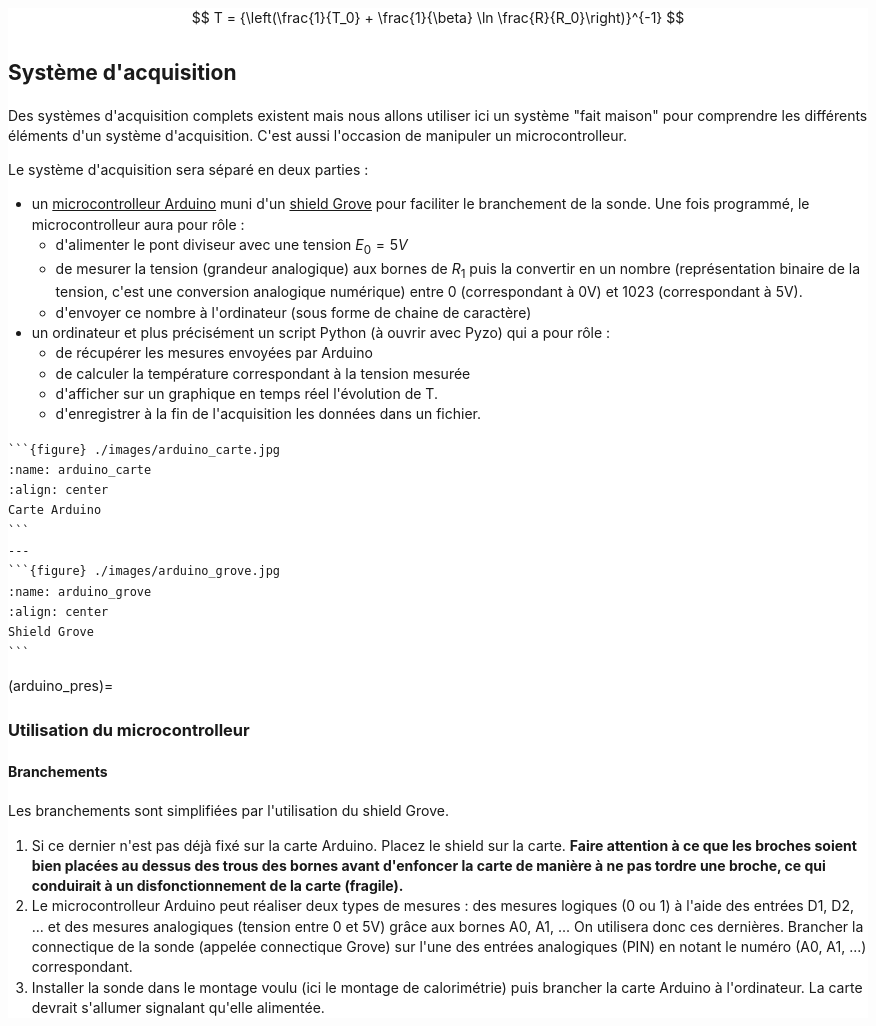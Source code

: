 $$
T = {\left(\frac{1}{T_0} + \frac{1}{\beta} \ln \frac{R}{R_0}\right)}^{-1}
$$

## Système d'acquisition
Des systèmes d'acquisition complets existent mais nous allons utiliser ici un système "fait maison" pour comprendre les différents éléments d'un système d'acquisition. C'est aussi l'occasion de manipuler un microcontrolleur.

Le système d'acquisition sera séparé en deux parties :
* un [microcontrolleur Arduino](arduino_carte) muni d'un [shield Grove](arduino_grove) pour faciliter le branchement de la sonde. Une fois programmé, le microcontrolleur aura pour rôle :
    * d'alimenter le pont diviseur avec une tension $E_0 = 5V$
    * de mesurer la tension (grandeur analogique) aux bornes de $R_1$ puis la convertir en un nombre (représentation binaire de la tension, c'est une conversion analogique numérique) entre 0 (correspondant à 0V) et 1023 (correspondant à 5V).
    * d'envoyer ce nombre à l'ordinateur (sous forme de chaine de caractère)
* un ordinateur et plus précisément un script Python (à ouvrir avec Pyzo) qui a pour rôle :
    * de récupérer les mesures envoyées par Arduino
    * de calculer la température correspondant à la tension mesurée
    * d'afficher sur un graphique en temps réel l'évolution de T.
    * d'enregistrer à la fin de l'acquisition les données dans un fichier.

````{panels}
```{figure} ./images/arduino_carte.jpg
:name: arduino_carte
:align: center
Carte Arduino
```
---
```{figure} ./images/arduino_grove.jpg
:name: arduino_grove
:align: center
Shield Grove
```
````

(arduino_pres)=
### Utilisation du microcontrolleur
#### Branchements
Les branchements sont simplifiées par l'utilisation du shield Grove.
1. Si ce dernier n'est pas déjà fixé sur la carte Arduino. Placez le shield sur la carte. __Faire attention à ce que les broches soient bien placées au dessus des trous des bornes avant d'enfoncer la carte de manière à ne pas tordre une broche, ce qui conduirait à un disfonctionnement de la carte (fragile).__
2. Le microcontrolleur Arduino peut réaliser deux types de mesures : des mesures logiques (0 ou 1) à l'aide des entrées D1, D2, ... et des mesures analogiques (tension entre 0 et 5V) grâce aux bornes A0, A1, ... On utilisera donc ces dernières. Brancher la connectique de la sonde (appelée connectique Grove) sur l'une des entrées analogiques (PIN) en notant le numéro (A0, A1, ...) correspondant.
3. Installer la sonde dans le montage voulu (ici le montage de calorimétrie) puis brancher la carte Arduino à l'ordinateur. La carte devrait s'allumer signalant qu'elle alimentée.
